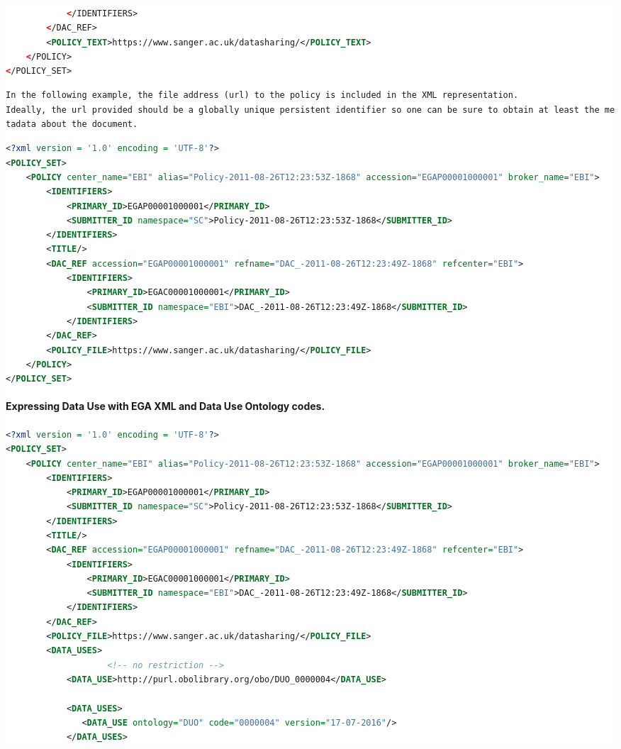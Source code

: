 ```XML
            </IDENTIFIERS>
        </DAC_REF>
        <POLICY_TEXT>https://www.sanger.ac.uk/datasharing/</POLICY_TEXT>
    </POLICY>
</POLICY_SET>
```


```{note}
In the following example, the file address (url) to the policy is included in the XML representation.
Ideally, the url provided should be a globally unique persistent identifier so one can be sure to obtain at least the metadata about the document.
```

```XML
<?xml version = '1.0' encoding = 'UTF-8'?>
<POLICY_SET>
    <POLICY center_name="EBI" alias="Policy-2011-08-26T12:23:53Z-1868" accession="EGAP00001000001" broker_name="EBI">
        <IDENTIFIERS>
            <PRIMARY_ID>EGAP00001000001</PRIMARY_ID>
            <SUBMITTER_ID namespace="SC">Policy-2011-08-26T12:23:53Z-1868</SUBMITTER_ID>
        </IDENTIFIERS>
        <TITLE/>
        <DAC_REF accession="EGAP00001000001" refname="DAC_-2011-08-26T12:23:49Z-1868" refcenter="EBI">
            <IDENTIFIERS>
                <PRIMARY_ID>EGAC00001000001</PRIMARY_ID>
                <SUBMITTER_ID namespace="EBI">DAC_-2011-08-26T12:23:49Z-1868</SUBMITTER_ID>
            </IDENTIFIERS>
        </DAC_REF>
        <POLICY_FILE>https://www.sanger.ac.uk/datasharing/</POLICY_FILE>
    </POLICY>
</POLICY_SET>
```


####  Expressing Data Use with EGA XML and Data Use Ontology codes.

```XML
<?xml version = '1.0' encoding = 'UTF-8'?>
<POLICY_SET>
    <POLICY center_name="EBI" alias="Policy-2011-08-26T12:23:53Z-1868" accession="EGAP00001000001" broker_name="EBI">
        <IDENTIFIERS>
            <PRIMARY_ID>EGAP00001000001</PRIMARY_ID>
            <SUBMITTER_ID namespace="SC">Policy-2011-08-26T12:23:53Z-1868</SUBMITTER_ID>
        </IDENTIFIERS>
        <TITLE/>
        <DAC_REF accession="EGAP00001000001" refname="DAC_-2011-08-26T12:23:49Z-1868" refcenter="EBI">
            <IDENTIFIERS>
                <PRIMARY_ID>EGAC00001000001</PRIMARY_ID>
                <SUBMITTER_ID namespace="EBI">DAC_-2011-08-26T12:23:49Z-1868</SUBMITTER_ID>
            </IDENTIFIERS>
        </DAC_REF>
        <POLICY_FILE>https://www.sanger.ac.uk/datasharing/</POLICY_FILE>
        <DATA_USES>
                   	<!-- no restriction -->
   			<DATA_USE>http://purl.obolibrary.org/obo/DUO_0000004</DATA_USE>

			<DATA_USES>
			   <DATA_USE ontology="DUO" code="0000004" version="17-07-2016"/>
			</DATA_USES>
```